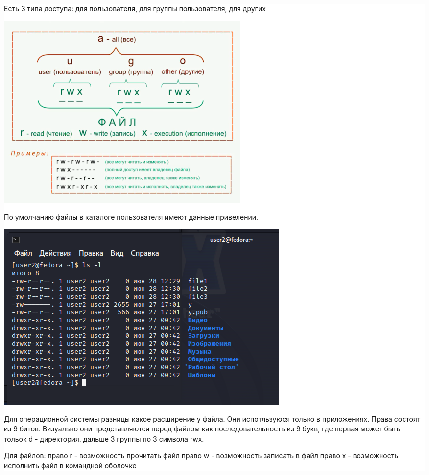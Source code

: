 Есть 3 типа доступа: для пользователя, для группы пользователя, для других

![Alt text](image-9.png)


По умолчанию файлы в каталоге пользователя имеют данные привелении.

![Alt text](image-7.png)

Для операционной системы разницы какое расширение у файла. Они испотльзуюся только в приложениях. 
Права состоят из 9 битов. Визуально они представляются перед файлом как последовательность из 9 букв, где первая может быть тольок d - директория. дальше 3 группы по 3 символа rwx.

Для файлов:
    право r - возможность прочитать файл
    право w - возможность записать в файл
    право x - возможность исполнить файл в командной оболочке
